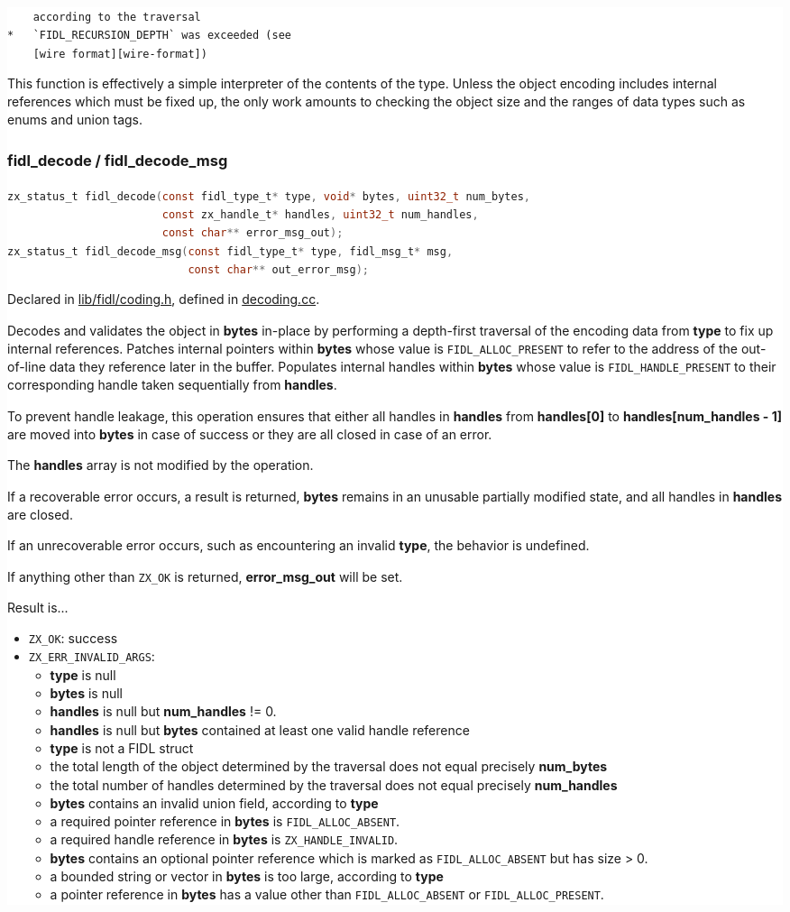         according to the traversal
    *   `FIDL_RECURSION_DEPTH` was exceeded (see
        [wire format][wire-format])

This function is effectively a simple interpreter of the contents of the
type. Unless the object encoding includes internal references which
must be fixed up, the only work amounts to checking the object size and the
ranges of data types such as enums and union tags.

### fidl_decode / fidl_decode_msg

```c
zx_status_t fidl_decode(const fidl_type_t* type, void* bytes, uint32_t num_bytes,
                        const zx_handle_t* handles, uint32_t num_handles,
                        const char** error_msg_out);
zx_status_t fidl_decode_msg(const fidl_type_t* type, fidl_msg_t* msg,
                            const char** out_error_msg);
```

Declared in
[lib/fidl/coding.h](/zircon/system/ulib/fidl/include/lib/fidl/coding.h),
defined in
[decoding.cc](/zircon/system/ulib/fidl/decoding.cc).

Decodes and validates the object in **bytes** in-place by performing a
depth-first traversal of the encoding data from **type** to fix up internal
references. Patches internal pointers within **bytes** whose value is
`FIDL_ALLOC_PRESENT` to refer to the address of the out-of-line data they
reference later in the buffer. Populates internal handles within **bytes**
whose value is `FIDL_HANDLE_PRESENT` to their corresponding handle taken
sequentially from **handles**.

To prevent handle leakage, this operation ensures that either all handles in
**handles** from **handles[0]** to **handles[num_handles - 1]** are moved into
**bytes** in case of success or they are all closed in case of an error.

The **handles** array is not modified by the operation.

If a recoverable error occurs, a result is returned, **bytes** remains in an
unusable partially modified state, and all handles in **handles** are closed.

If an unrecoverable error occurs, such as encountering an invalid **type**,
the behavior is undefined.

If anything other than `ZX_OK` is returned, **error_msg_out** will be set.

Result is...

*   `ZX_OK`: success
*   `ZX_ERR_INVALID_ARGS`:
    *   **type** is null
    *   **bytes** is null
    *   **handles** is null but **num_handles** != 0.
    *   **handles** is null but **bytes** contained at least one valid handle
        reference
    *   **type** is not a FIDL struct
    *   the total length of the object determined by the traversal does not equal
        precisely **num_bytes**
    *   the total number of handles determined by the traversal does not equal
        precisely **num_handles**
    *   **bytes** contains an invalid union field, according to **type**
    *   a required pointer reference in **bytes** is `FIDL_ALLOC_ABSENT`.
    *   a required handle reference in **bytes** is `ZX_HANDLE_INVALID`.
    *   **bytes** contains an optional pointer reference which is marked
        as `FIDL_ALLOC_ABSENT` but has size > 0.
    *   a bounded string or vector in **bytes** is too large, according to
        **type**
    *   a pointer reference in **bytes** has a value other than
        `FIDL_ALLOC_ABSENT` or `FIDL_ALLOC_PRESENT`.

[concepts]: /docs/concepts/fidl/overview.md
[server]: /garnet/examples/fidl/echo_server_c/echo_server.c
[c-family-comparison]: /docs/development/languages/fidl/guides/c-family-comparison.md
[wire-format]: /docs/reference/fidl/language/wire-format
[llcpp-tutorial]: /docs/development/languages/fidl/tutorials/tutorial-llcpp.md